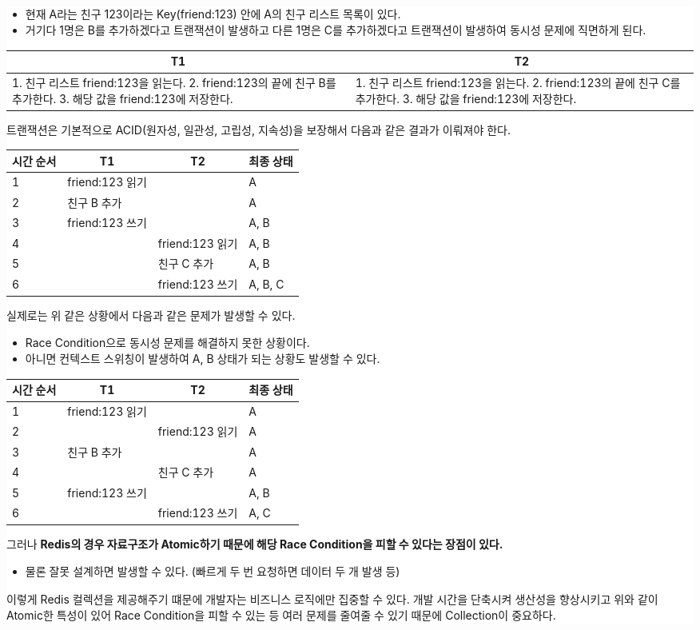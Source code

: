 - 현재 A라는 친구 123이라는 Key(friend:123) 안에 A의 친구 리스트 목록이 있다.
- 거기다 1명은 B를 추가하겠다고 트랜잭션이 발생하고 다른 1명은 C를 추가하겠다고 트랜잭션이 발생하여 동시성 문제에 직면하게 된다.

| **T1**                                                       | **T2**                                                       |
| ------------------------------------------------------------ | ------------------------------------------------------------ |
| 1. 친구 리스트 friend:123을 읽는다.        2. friend:123의 끝에 친구 B를 추가한다.        3. 해당 값을 friend:123에 저장한다. | 1. 친구 리스트 friend:123을 읽는다.        2. friend:123의 끝에 친구 C를 추가한다.        3. 해당 값을 friend:123에 저장한다. |

 

트랜잭션은 기본적으로 ACID(원자성, 일관성, 고립성, 지속성)을 보장해서 다음과 같은 결과가 이뤄져야 한다.

 

| **시간 순서** | **T1**          | **T2**          | **최종 상태** |
| ------------- | --------------- | --------------- | ------------- |
| 1             | friend:123 읽기 |                 | A             |
| 2             | 친구 B 추가     |                 | A             |
| 3             | friend:123 쓰기 |                 | A, B          |
| 4             |                 | friend:123 읽기 | A, B          |
| 5             |                 | 친구 C 추가     | A, B          |
| 6             |                 | friend:123 쓰기 | A, B, C       |

 

실제로는 위 같은 상황에서 다음과 같은 문제가 발생할 수 있다.

- Race Condition으로 동시성 문제를 해결하지 못한 상황이다.
- 아니면 컨텍스트 스위칭이 발생하여 A, B 상태가 되는 상황도 발생할 수 있다.

| **시간 순서** | **T1**          | **T2**          | **최종 상태** |
| ------------- | --------------- | --------------- | ------------- |
| 1             | friend:123 읽기 |                 | A             |
| 2             |                 | friend:123 읽기 | A             |
| 3             | 친구 B 추가     |                 | A             |
| 4             |                 | 친구 C 추가     | A             |
| 5             | friend:123 쓰기 |                 | A, B          |
| 6             |                 | friend:123 쓰기 | A, C          |

 

 

그러나 **Redis의 경우 자료구조가 Atomic하기 때문에 해당 Race Condition을 피할 수 있다는 장점이 있다.** 

- 물론 잘못 설계하면 발생할 수 있다. (빠르게 두 번 요청하면 데이터 두 개 발생 등)

 

이렇게 Redis 컬렉션을 제공해주기 떄문에 개발자는 비즈니스 로직에만 집중할 수 있다. 개발 시간을 단축시켜 생산성을 향상시키고 위와 같이 Atomic한 특성이 있어 Race Condition을 피할 수 있는 등 여러 문제를 줄여줄 수 있기 때문에 Collection이 중요하다.


